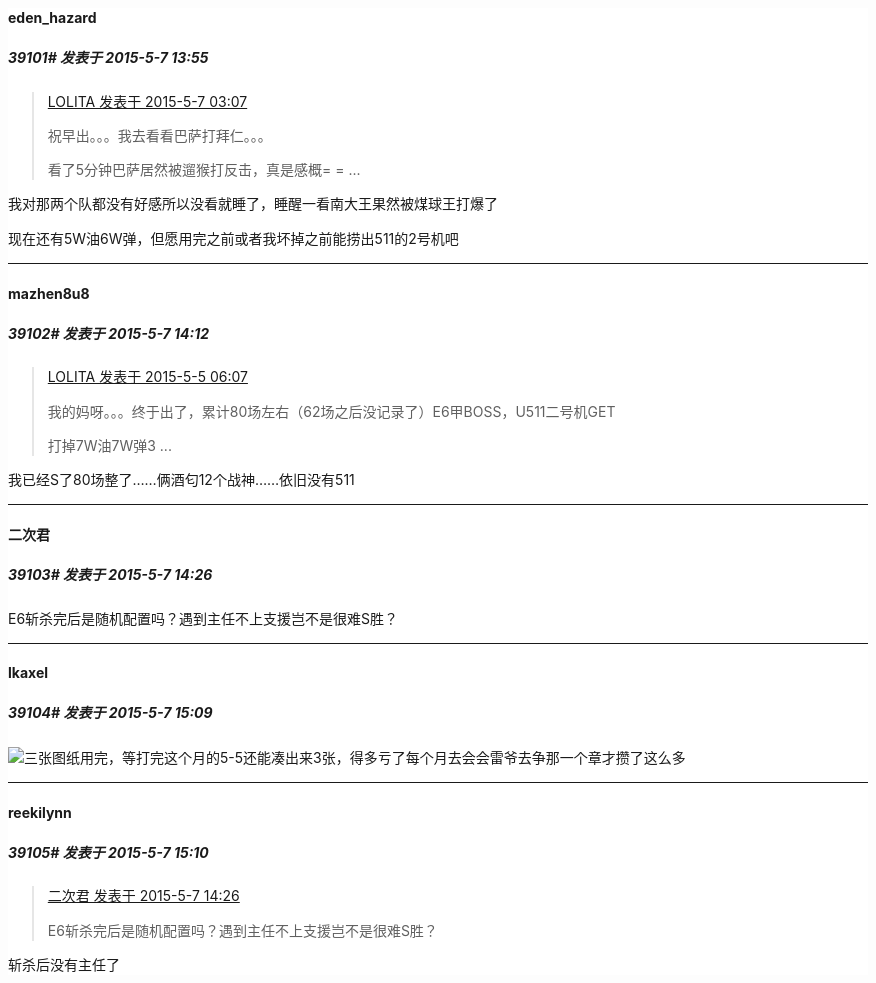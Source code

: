 ####  eden_hazard  
##### 39101#       发表于 2015-5-7 13:55


<blockquote><a href="httphttps://bbs.saraba1st.com/2b/forum.php?mod=redirect&amp;goto=findpost&amp;pid=28879484&amp;ptid=930880" target="_blank">LOLITA 发表于 2015-5-7 03:07</a>

祝早出。。。我去看看巴萨打拜仁。。。


看了5分钟巴萨居然被遛猴打反击，真是感概= = ...</blockquote>
我对那两个队都没有好感所以没看就睡了，睡醒一看南大王果然被煤球王打爆了

现在还有5W油6W弹，但愿用完之前或者我坏掉之前能捞出511的2号机吧


-----

####  mazhen8u8  
##### 39102#       发表于 2015-5-7 14:12


<blockquote><a href="httphttps://bbs.saraba1st.com/2b/forum.php?mod=redirect&amp;goto=findpost&amp;pid=28858690&amp;ptid=930880" target="_blank">LOLITA 发表于 2015-5-5 06:07</a>

我的妈呀。。。终于出了，累计80场左右（62场之后没记录了）E6甲BOSS，U511二号机GET

打掉7W油7W弹3 ...</blockquote>
我已经S了80场整了……俩酒匂12个战神……依旧没有511


-----

####  二次君  
##### 39103#       发表于 2015-5-7 14:26


E6斩杀完后是随机配置吗？遇到主任不上支援岂不是很难S胜？


-----

####  lkaxel  
##### 39104#       发表于 2015-5-7 15:09


<img src="https://static.saraba1st.com/image/smiley/face/06.gif" referrerpolicy="no-referrer">三张图纸用完，等打完这个月的5-5还能凑出来3张，得多亏了每个月去会会雷爷去争那一个章才攒了这么多


-----

####  reekilynn  
##### 39105#       发表于 2015-5-7 15:10


<blockquote><a href="httphttps://bbs.saraba1st.com/2b/forum.php?mod=redirect&amp;goto=findpost&amp;pid=28883963&amp;ptid=930880" target="_blank">二次君 发表于 2015-5-7 14:26</a>

E6斩杀完后是随机配置吗？遇到主任不上支援岂不是很难S胜？</blockquote>
斩杀后没有主任了
